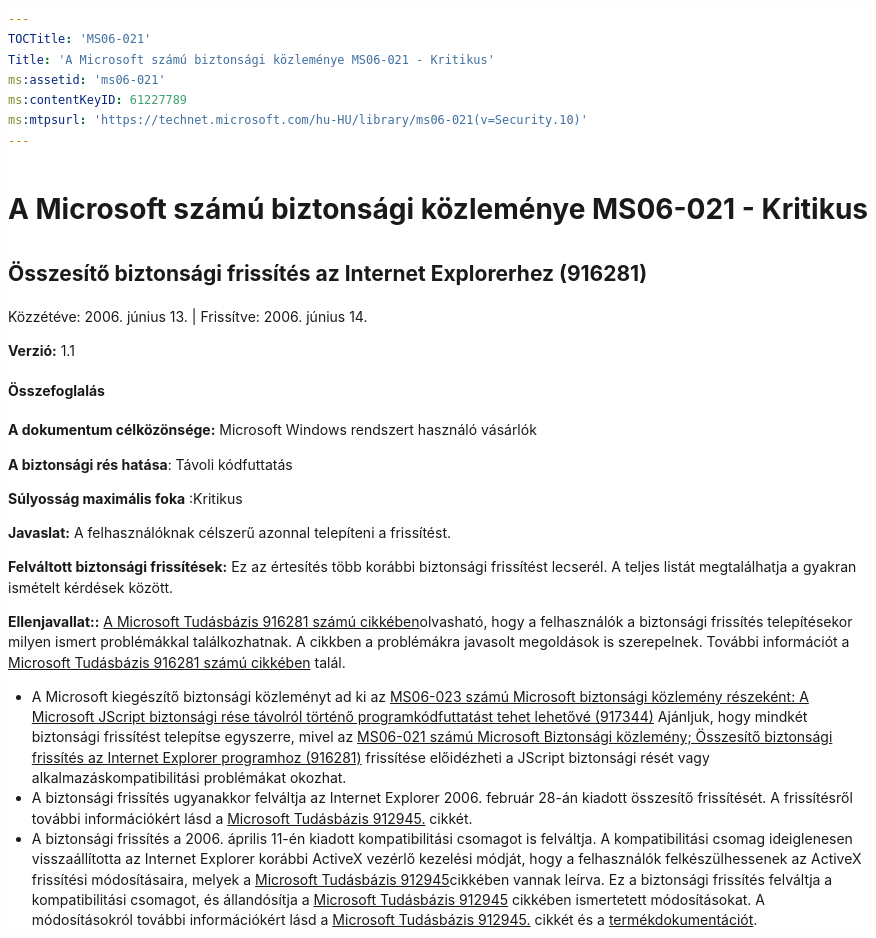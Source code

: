 ```yaml
---
TOCTitle: 'MS06-021'
Title: 'A Microsoft számú biztonsági közleménye MS06-021 - Kritikus'
ms:assetid: 'ms06-021'
ms:contentKeyID: 61227789
ms:mtpsurl: 'https://technet.microsoft.com/hu-HU/library/ms06-021(v=Security.10)'
---
```



A Microsoft számú biztonsági közleménye MS06-021 - Kritikus
===========================================================

Összesítő biztonsági frissítés az Internet Explorerhez (916281)
---------------------------------------------------------------

Közzétéve: 2006. június 13. | Frissítve: 2006. június 14.

**Verzió:** 1.1

#### Összefoglalás

**A dokumentum célközönsége:** Microsoft Windows rendszert használó vásárlók

**A biztonsági rés hatása**: Távoli kódfuttatás

**Súlyosság maximális foka** :Kritikus

**Javaslat:** A felhasználóknak célszerű azonnal telepíteni a frissítést.

**Felváltott biztonsági frissítések:** Ez az értesítés több korábbi biztonsági frissítést lecserél. A teljes listát megtalálhatja a gyakran ismételt kérdések között.

**Ellenjavallat::** [A Microsoft Tudásbázis 916281 számú cikkében](http://support.microsoft.com/kb/916281)olvasható, hogy a felhasználók a biztonsági frissítés telepítésekor milyen ismert problémákkal találkozhatnak. A cikkben a problémákra javasolt megoldások is szerepelnek. További információt a [Microsoft Tudásbázis 916281 számú cikkében](http://support.microsoft.com/kb/916281) talál.

-   A Microsoft kiegészítő biztonsági közleményt ad ki az [MS06-023 számú Microsoft biztonsági közlemény részeként: A Microsoft JScript biztonsági rése távolról történő programkódfuttatást tehet lehetővé (917344)](http://go.microsoft.com/fwlink/?linkid=66975) Ajánljuk, hogy mindkét biztonsági frissítést telepítse egyszerre, mivel az [MS06-021 számú Microsoft Biztonsági közlemény; Összesítő biztonsági frissítés az Internet Explorer programhoz (916281)](http://go.microsoft.com/fwlink/?linkid=66973) frissítése előidézheti a JScript biztonsági rését vagy alkalmazáskompatibilitási problémákat okozhat.
-   A biztonsági frissítés ugyanakkor felváltja az Internet Explorer 2006. február 28-án kiadott összesítő frissítését. A frissítésről további információkért lásd a [Microsoft Tudásbázis 912945.](http://support.microsoft.com/kb/912945) cikkét.
-   A biztonsági frissítés a 2006. április 11-én kiadott kompatibilitási csomagot is felváltja. A kompatibilitási csomag ideiglenesen visszaállította az Internet Explorer korábbi ActiveX vezérlő kezelési módját, hogy a felhasználók felkészülhessenek az ActiveX frissítési módosításaira, melyek a [Microsoft Tudásbázis 912945](http://support.microsoft.com/kb/912945)cikkében vannak leírva. Ez a biztonsági frissítés felváltja a kompatibilitási csomagot, és állandósítja a [Microsoft Tudásbázis 912945](http://support.microsoft.com/kb/912945) cikkében ismertetett módosításokat. A módosításokról további információkért lásd a [Microsoft Tudásbázis 912945.](http://support.microsoft.com/kb/912945) cikkét és a [termékdokumentációt](http://msdn.microsoft.com/ieupdate/).
